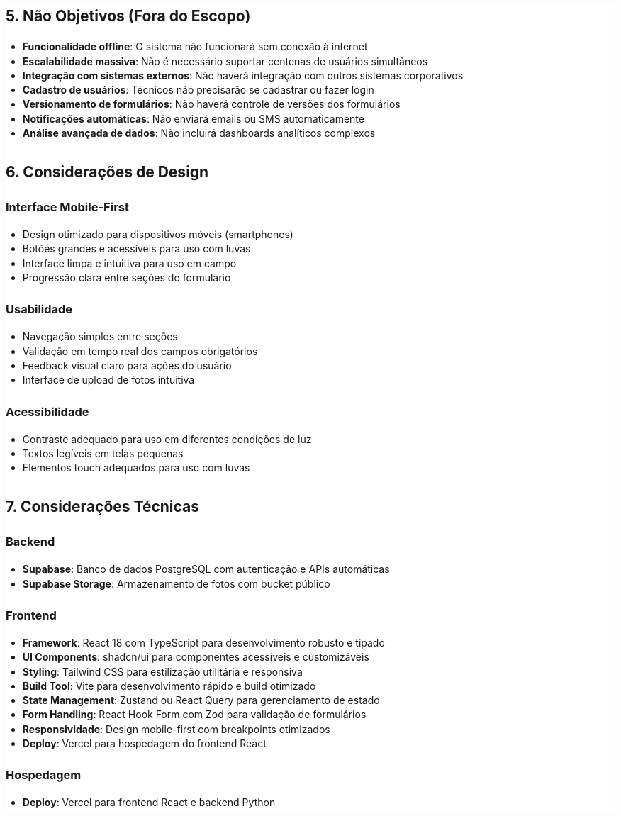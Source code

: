 ## 5. Não Objetivos (Fora do Escopo)

- **Funcionalidade offline**: O sistema não funcionará sem conexão à internet
- **Escalabilidade massiva**: Não é necessário suportar centenas de usuários simultâneos
- **Integração com sistemas externos**: Não haverá integração com outros sistemas corporativos
- **Cadastro de usuários**: Técnicos não precisarão se cadastrar ou fazer login
- **Versionamento de formulários**: Não haverá controle de versões dos formulários
- **Notificações automáticas**: Não enviará emails ou SMS automaticamente
- **Análise avançada de dados**: Não incluirá dashboards analíticos complexos

## 6. Considerações de Design

### Interface Mobile-First
- Design otimizado para dispositivos móveis (smartphones)
- Botões grandes e acessíveis para uso com luvas
- Interface limpa e intuitiva para uso em campo
- Progressão clara entre seções do formulário

### Usabilidade
- Navegação simples entre seções
- Validação em tempo real dos campos obrigatórios
- Feedback visual claro para ações do usuário
- Interface de upload de fotos intuitiva

### Acessibilidade
- Contraste adequado para uso em diferentes condições de luz
- Textos legíveis em telas pequenas
- Elementos touch adequados para uso com luvas

## 7. Considerações Técnicas

### Backend
- **Supabase**: Banco de dados PostgreSQL com autenticação e APIs automáticas
- **Supabase Storage**: Armazenamento de fotos com bucket público

### Frontend
- **Framework**: React 18 com TypeScript para desenvolvimento robusto e tipado
- **UI Components**: shadcn/ui para componentes acessíveis e customizáveis
- **Styling**: Tailwind CSS para estilização utilitária e responsiva
- **Build Tool**: Vite para desenvolvimento rápido e build otimizado
- **State Management**: Zustand ou React Query para gerenciamento de estado
- **Form Handling**: React Hook Form com Zod para validação de formulários
- **Responsividade**: Design mobile-first com breakpoints otimizados
- **Deploy**: Vercel para hospedagem do frontend React

### Hospedagem
- **Deploy**: Vercel para frontend React e backend Python
